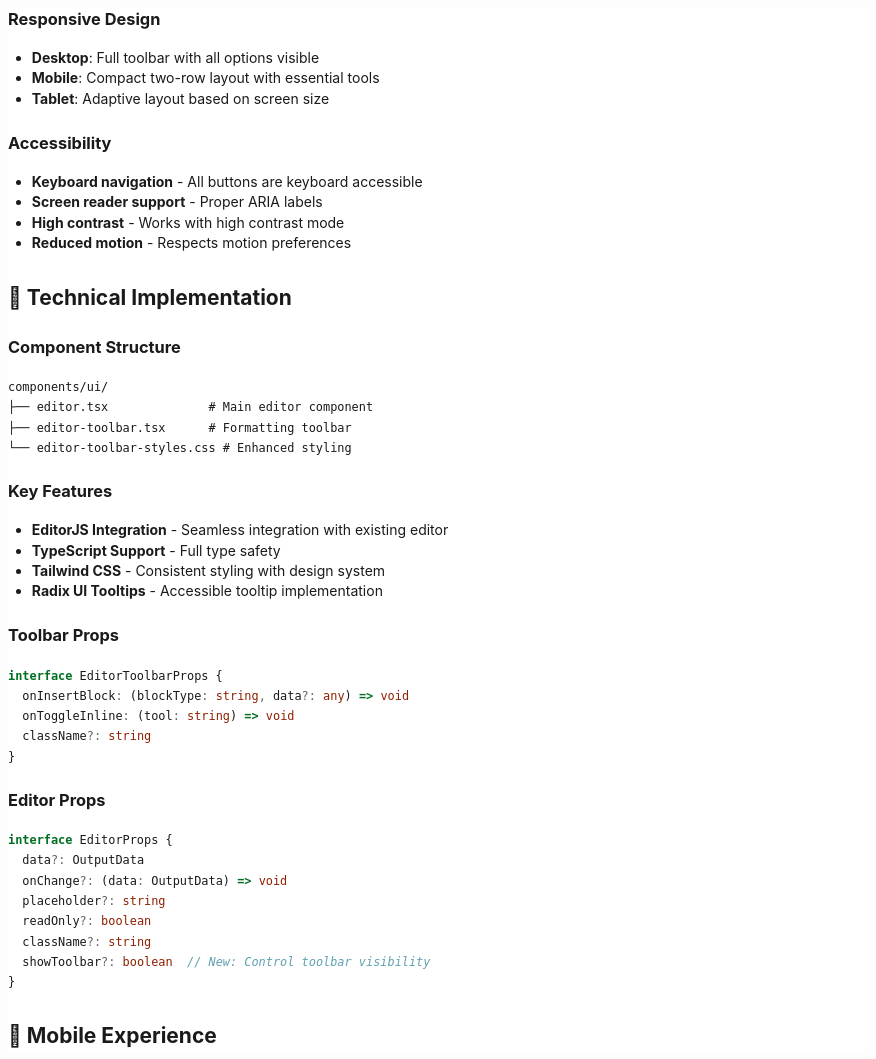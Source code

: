 ### **Responsive Design**
- **Desktop**: Full toolbar with all options visible
- **Mobile**: Compact two-row layout with essential tools
- **Tablet**: Adaptive layout based on screen size

### **Accessibility**
- **Keyboard navigation** - All buttons are keyboard accessible
- **Screen reader support** - Proper ARIA labels
- **High contrast** - Works with high contrast mode
- **Reduced motion** - Respects motion preferences

## 🔧 Technical Implementation

### **Component Structure**
```
components/ui/
├── editor.tsx              # Main editor component
├── editor-toolbar.tsx      # Formatting toolbar
└── editor-toolbar-styles.css # Enhanced styling
```

### **Key Features**
- **EditorJS Integration** - Seamless integration with existing editor
- **TypeScript Support** - Full type safety
- **Tailwind CSS** - Consistent styling with design system
- **Radix UI Tooltips** - Accessible tooltip implementation

### **Toolbar Props**
```typescript
interface EditorToolbarProps {
  onInsertBlock: (blockType: string, data?: any) => void
  onToggleInline: (tool: string) => void
  className?: string
}
```

### **Editor Props**
```typescript
interface EditorProps {
  data?: OutputData
  onChange?: (data: OutputData) => void
  placeholder?: string
  readOnly?: boolean
  className?: string
  showToolbar?: boolean  // New: Control toolbar visibility
}
```

## 📱 Mobile Experience
